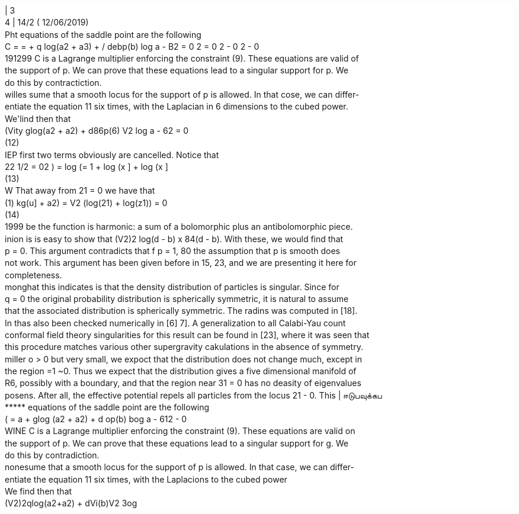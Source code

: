 | 3<br>4 | 14/2 ( 12/06/2019)<br>Pht equations of the saddle point are the following<br>C = = + q log(a2 + a3) + / debp(b) log  a - B2 = 0 2 = 0 2 - 0 2 - 0<br>191299 C is a Lagrange multiplier enforcing the constraint (9). These equations are valid of<br>the support of p. We can prove that these equations lead to a singular support for p. We<br>do this by contractiction.<br>willes sume that a smooth locus for the support of p is allowed. In that cose, we can differ-<br>entiate the equation 11 six times, with the Laplacian in 6 dimensions to the cubed power.<br>We'lind then that<br>(Vity glog(a2 + a2) +   d86p(6) V2 log  a - 62 = 0<br>(12)<br>IEP first two terms obviously are cancelled. Notice that<br>22 1/2 = 02 ) = log (= 1 + log (x ] + log (x ]<br>(13)<br>W That away from 21 = 0 we have that<br>(1) kg(u] + a2) = V2 (log(21) + log(z1)) = 0<br>(14)<br>1999 be the function is harmonic: a sum of a bolomorphic plus an antibolomorphic piece.<br>inion is is easy to show that (V2)2 log(d - b) x 84(d - b). With these, we would find that<br>p = 0. This argument contradicts that f p = 1, 80 the assumption that p is smooth does<br>not work. This argument has been given before in 15, 23, and we are presenting it here for<br>completeness.<br>monghat this indicates is that the density distribution of particles is singular. Since for<br>q = 0 the original probability distribution is spherically symmetric, it is natural to assume<br>that the associated distribution is spherically symmetric. The radins was computed in [18].<br>In thas also been checked numerically in [6] 7]. A generalization to all Calabi-Yau count<br>conformal field theory singularities for this result can be found in [23], where it was seen that<br>this procedure matches various other supergravity cakulations in the absence of symmetry.<br>miller o > 0 but very small, we expoct that the distribution does not change much, except in<br>the region =1 ~0. Thus we expect that the distribution gives a five dimensional manifold of<br>R6, possibly with a boundary, and that the region near 31 = 0 has no deasity of eigenvalues<br>posens. After all, the effective potential repels all particles from the locus 21 - 0. This                                                                                                       | ஈடுபவுக்கப<br>***** equations of the saddle point are the following<br>( = a + glog (a2 + a2) +   d op(b) bog  a - 612 - 0<br>WINE C is a Lagrange multiplier enforcing the constraint (9). These equations are valid on<br>the support of p. We can prove that these equations lead to a singular support for g. We<br>do this by contradiction.<br>nonesume that a smooth locus for the support of p is allowed. In that case, we can differ-<br>entiate the equation 11 six times, with the Laplacions to the cubed power<br>We find then that<br>(V2)2qlog(a2+a2) +   dVi(b)V2 3og
